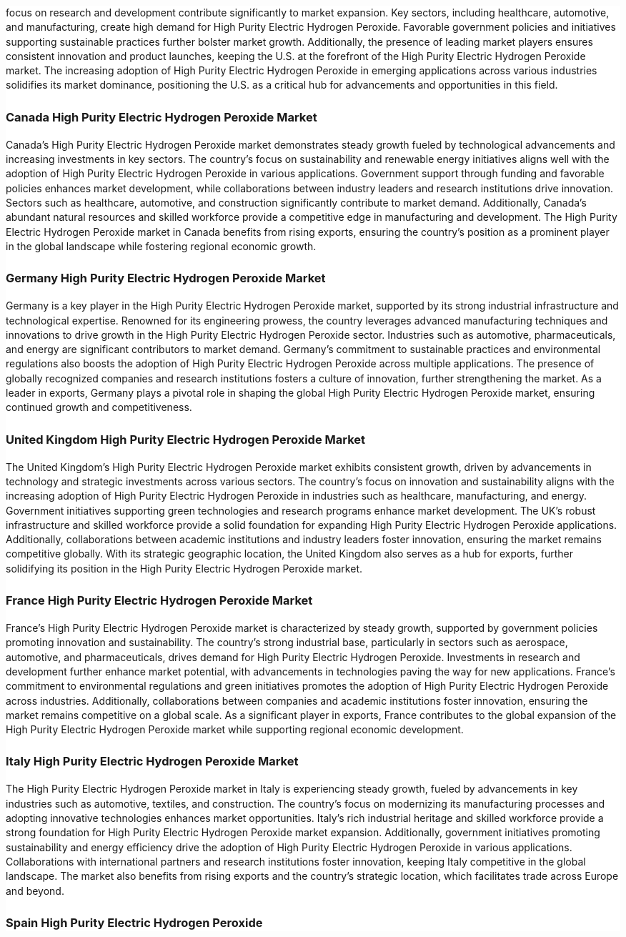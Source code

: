 focus on research and development contribute significantly to market expansion. Key sectors, including healthcare, automotive, and manufacturing, create high demand for High Purity Electric Hydrogen Peroxide. Favorable government policies and initiatives supporting sustainable practices further bolster market growth. Additionally, the presence of leading market players ensures consistent innovation and product launches, keeping the U.S. at the forefront of the High Purity Electric Hydrogen Peroxide market. The increasing adoption of High Purity Electric Hydrogen Peroxide in emerging applications across various industries solidifies its market dominance, positioning the U.S. as a critical hub for advancements and opportunities in this field.</p><h3>Canada High Purity Electric Hydrogen Peroxide Market</h3><p>Canada&rsquo;s High Purity Electric Hydrogen Peroxide market demonstrates steady growth fueled by technological advancements and increasing investments in key sectors. The country&rsquo;s focus on sustainability and renewable energy initiatives aligns well with the adoption of High Purity Electric Hydrogen Peroxide in various applications. Government support through funding and favorable policies enhances market development, while collaborations between industry leaders and research institutions drive innovation. Sectors such as healthcare, automotive, and construction significantly contribute to market demand. Additionally, Canada&rsquo;s abundant natural resources and skilled workforce provide a competitive edge in manufacturing and development. The High Purity Electric Hydrogen Peroxide market in Canada benefits from rising exports, ensuring the country&rsquo;s position as a prominent player in the global landscape while fostering regional economic growth.</p><h3>Germany High Purity Electric Hydrogen Peroxide Market</h3><p>Germany is a key player in the High Purity Electric Hydrogen Peroxide market, supported by its strong industrial infrastructure and technological expertise. Renowned for its engineering prowess, the country leverages advanced manufacturing techniques and innovations to drive growth in the High Purity Electric Hydrogen Peroxide sector. Industries such as automotive, pharmaceuticals, and energy are significant contributors to market demand. Germany&rsquo;s commitment to sustainable practices and environmental regulations also boosts the adoption of High Purity Electric Hydrogen Peroxide across multiple applications. The presence of globally recognized companies and research institutions fosters a culture of innovation, further strengthening the market. As a leader in exports, Germany plays a pivotal role in shaping the global High Purity Electric Hydrogen Peroxide market, ensuring continued growth and competitiveness.</p><h3>United Kingdom High Purity Electric Hydrogen Peroxide Market</h3><p>The United Kingdom&rsquo;s High Purity Electric Hydrogen Peroxide market exhibits consistent growth, driven by advancements in technology and strategic investments across various sectors. The country&rsquo;s focus on innovation and sustainability aligns with the increasing adoption of High Purity Electric Hydrogen Peroxide in industries such as healthcare, manufacturing, and energy. Government initiatives supporting green technologies and research programs enhance market development. The UK&rsquo;s robust infrastructure and skilled workforce provide a solid foundation for expanding High Purity Electric Hydrogen Peroxide applications. Additionally, collaborations between academic institutions and industry leaders foster innovation, ensuring the market remains competitive globally. With its strategic geographic location, the United Kingdom also serves as a hub for exports, further solidifying its position in the High Purity Electric Hydrogen Peroxide market.</p><h3>France High Purity Electric Hydrogen Peroxide Market</h3><p>France&rsquo;s High Purity Electric Hydrogen Peroxide market is characterized by steady growth, supported by government policies promoting innovation and sustainability. The country&rsquo;s strong industrial base, particularly in sectors such as aerospace, automotive, and pharmaceuticals, drives demand for High Purity Electric Hydrogen Peroxide. Investments in research and development further enhance market potential, with advancements in technologies paving the way for new applications. France&rsquo;s commitment to environmental regulations and green initiatives promotes the adoption of High Purity Electric Hydrogen Peroxide across industries. Additionally, collaborations between companies and academic institutions foster innovation, ensuring the market remains competitive on a global scale. As a significant player in exports, France contributes to the global expansion of the High Purity Electric Hydrogen Peroxide market while supporting regional economic development.</p><h3>Italy High Purity Electric Hydrogen Peroxide Market</h3><p>The High Purity Electric Hydrogen Peroxide market in Italy is experiencing steady growth, fueled by advancements in key industries such as automotive, textiles, and construction. The country&rsquo;s focus on modernizing its manufacturing processes and adopting innovative technologies enhances market opportunities. Italy&rsquo;s rich industrial heritage and skilled workforce provide a strong foundation for High Purity Electric Hydrogen Peroxide market expansion. Additionally, government initiatives promoting sustainability and energy efficiency drive the adoption of High Purity Electric Hydrogen Peroxide in various applications. Collaborations with international partners and research institutions foster innovation, keeping Italy competitive in the global landscape. The market also benefits from rising exports and the country&rsquo;s strategic location, which facilitates trade across Europe and beyond.</p><h3>Spain High Purity Electric Hydrogen Peroxide